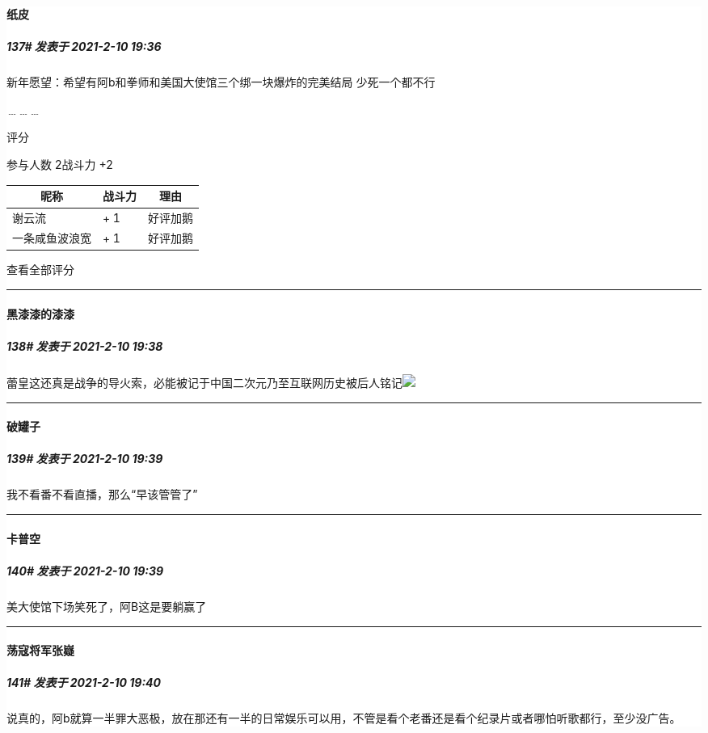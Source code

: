 ####  纸皮  
##### 137#       发表于 2021-2-10 19:36


新年愿望：希望有阿b和拳师和美国大使馆三个绑一块爆炸的完美结局
少死一个都不行


﹍﹍﹍

评分


 参与人数 2战斗力 +2

|昵称|战斗力|理由|
|----|---|---|
| 谢云流| + 1|好评加鹅|
| 一条咸鱼波浪宽| + 1|好评加鹅|


查看全部评分


-----

####  黑漆漆的漆漆  
##### 138#       发表于 2021-2-10 19:38


蕾皇这还真是战争的导火索，必能被记于中国二次元乃至互联网历史被后人铭记<img src="https://static.saraba1st.com/image/smiley/face2017/067.png" referrerpolicy="no-referrer">


-----

####  破罐子  
##### 139#       发表于 2021-2-10 19:39


我不看番不看直播，那么“早该管管了”


-----

####  卡普空  
##### 140#       发表于 2021-2-10 19:39


美大使馆下场笑死了，阿B这是要躺赢了


-----

####  荡寇将军张嶷  
##### 141#       发表于 2021-2-10 19:40


说真的，阿b就算一半罪大恶极，放在那还有一半的日常娱乐可以用，不管是看个老番还是看个纪录片或者哪怕听歌都行，至少没广告。
